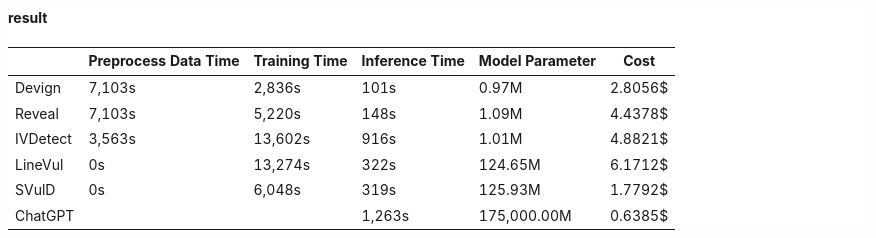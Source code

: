 #### result
|          | Preprocess Data Time | Training Time | Inference Time | Model Parameter | Cost    |
|----------|----------------------|---------------|----------------|-----------------|---------|
| Devign   | 7,103s               | 2,836s        | 101s           | 0.97M           | 2.8056$ |
| Reveal   | 7,103s               | 5,220s        | 148s           | 1.09M           | 4.4378$ |
| IVDetect | 3,563s               | 13,602s       | 916s           | 1.01M           | 4.8821$ |
| LineVul  | 0s                   | 13,274s       | 322s           | 124.65M         | 6.1712$ |
| SVulD    | 0s                   | 6,048s        | 319s           | 125.93M         | 1.7792$ |
| ChatGPT  |                      |               | 1,263s         | 175,000.00M     | 0.6385$ |